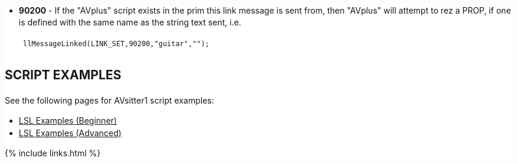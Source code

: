 -  <b>90200</b> - If the "AVplus" script exists in the prim this link message is sent from, then "AVplus" will attempt to rez a PROP, if one is defined with the same name as the string text sent, i.e. 

   ```
    llMessageLinked(LINK_SET,90200,"guitar","");
   ```

## SCRIPT EXAMPLES

See the following pages for AVsitter1 script examples:

- [LSL Examples (Beginner)](avsitter1_lsl_examples_beginner.html) 
- [LSL Examples (Advanced)](avsitter1_lsl_examples_advanced.html)

{% include links.html %}
